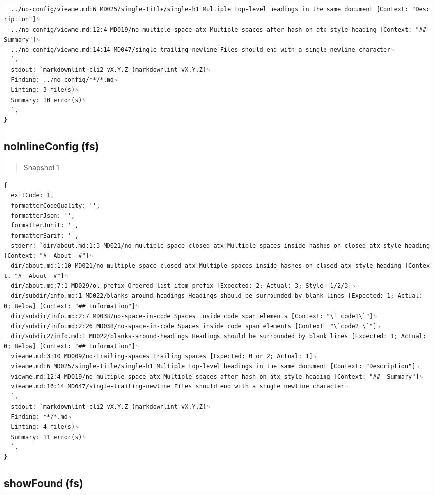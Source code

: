       ../no-config/viewme.md:6 MD025/single-title/single-h1 Multiple top-level headings in the same document [Context: "Description"]␊
      ../no-config/viewme.md:12:4 MD019/no-multiple-space-atx Multiple spaces after hash on atx style heading [Context: "##  Summary"]␊
      ../no-config/viewme.md:14:14 MD047/single-trailing-newline Files should end with a single newline character␊
      `,
      stdout: `markdownlint-cli2 vX.Y.Z (markdownlint vX.Y.Z)␊
      Finding: ../no-config/**/*.md␊
      Linting: 3 file(s)␊
      Summary: 10 error(s)␊
      `,
    }

## noInlineConfig (fs)

> Snapshot 1

    {
      exitCode: 1,
      formatterCodeQuality: '',
      formatterJson: '',
      formatterJunit: '',
      formatterSarif: '',
      stderr: `dir/about.md:1:3 MD021/no-multiple-space-closed-atx Multiple spaces inside hashes on closed atx style heading [Context: "#  About  #"]␊
      dir/about.md:1:10 MD021/no-multiple-space-closed-atx Multiple spaces inside hashes on closed atx style heading [Context: "#  About  #"]␊
      dir/about.md:7:1 MD029/ol-prefix Ordered list item prefix [Expected: 2; Actual: 3; Style: 1/2/3]␊
      dir/subdir/info.md:1 MD022/blanks-around-headings Headings should be surrounded by blank lines [Expected: 1; Actual: 0; Below] [Context: "## Information"]␊
      dir/subdir/info.md:2:7 MD038/no-space-in-code Spaces inside code span elements [Context: "\` code1\`"]␊
      dir/subdir/info.md:2:26 MD038/no-space-in-code Spaces inside code span elements [Context: "\`code2 \`"]␊
      dir/subdir2/info.md:1 MD022/blanks-around-headings Headings should be surrounded by blank lines [Expected: 1; Actual: 0; Below] [Context: "## Information"]␊
      viewme.md:3:10 MD009/no-trailing-spaces Trailing spaces [Expected: 0 or 2; Actual: 1]␊
      viewme.md:6 MD025/single-title/single-h1 Multiple top-level headings in the same document [Context: "Description"]␊
      viewme.md:12:4 MD019/no-multiple-space-atx Multiple spaces after hash on atx style heading [Context: "##  Summary"]␊
      viewme.md:16:14 MD047/single-trailing-newline Files should end with a single newline character␊
      `,
      stdout: `markdownlint-cli2 vX.Y.Z (markdownlint vX.Y.Z)␊
      Finding: **/*.md␊
      Linting: 4 file(s)␊
      Summary: 11 error(s)␊
      `,
    }

## showFound (fs)
